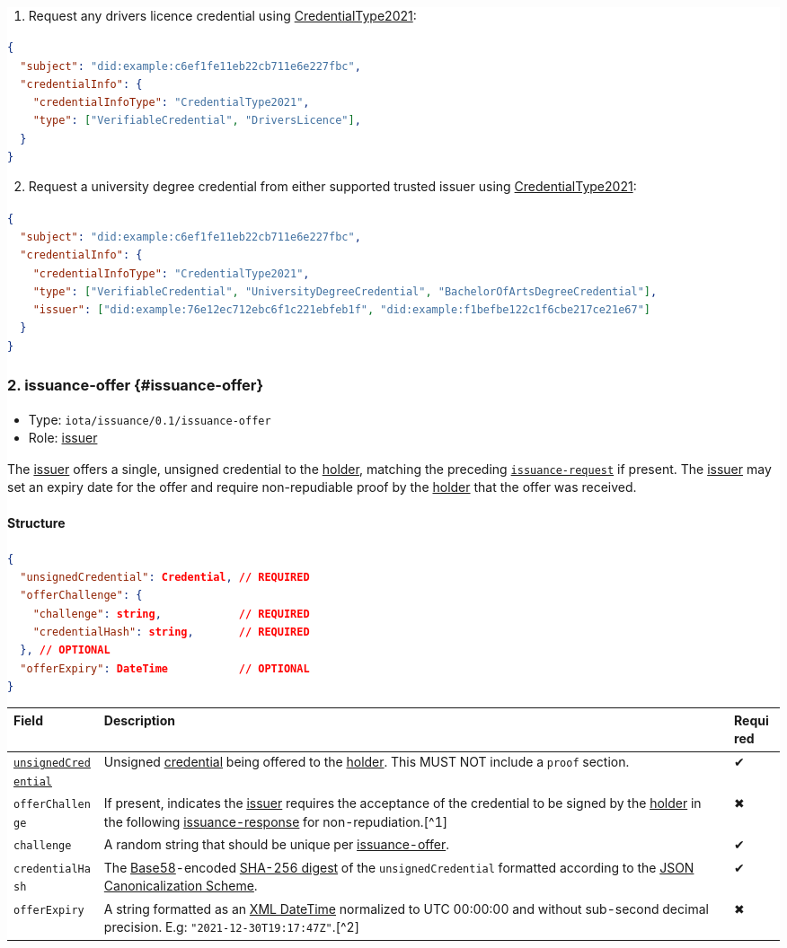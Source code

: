 1. Request any drivers licence credential using [CredentialType2021]:

```json
{
  "subject": "did:example:c6ef1fe11eb22cb711e6e227fbc",
  "credentialInfo": {
    "credentialInfoType": "CredentialType2021",
    "type": ["VerifiableCredential", "DriversLicence"],
  }
}
```

2. Request a university degree credential from either supported trusted issuer using [CredentialType2021]:

```json
{
  "subject": "did:example:c6ef1fe11eb22cb711e6e227fbc",
  "credentialInfo": {
    "credentialInfoType": "CredentialType2021",
    "type": ["VerifiableCredential", "UniversityDegreeCredential", "BachelorOfArtsDegreeCredential"],
    "issuer": ["did:example:76e12ec712ebc6f1c221ebfeb1f", "did:example:f1befbe122c1f6cbe217ce21e67"]
  }
}
```

### 2. issuance-offer {#issuance-offer}

- Type: `iota/issuance/0.1/issuance-offer`
- Role: [issuer](#roles)

The [issuer](#roles) offers a single, unsigned credential to the [holder](#roles), matching the preceding [`issuance-request`](#issuance-request) if present. The [issuer](#roles) may set an expiry date for the offer and require non-repudiable proof by the [holder](#roles) that the offer was received.

#### Structure
```json
{
  "unsignedCredential": Credential, // REQUIRED
  "offerChallenge": {
    "challenge": string,            // REQUIRED
    "credentialHash": string,       // REQUIRED
  }, // OPTIONAL
  "offerExpiry": DateTime           // OPTIONAL
}
```

| Field | Description | Required |
| :--- | :--- | :--- |
| [`unsignedCredential`][VC] | Unsigned [credential][VC] being offered to the [holder](#roles). This MUST NOT include a `proof` section. | ✔ |
| `offerChallenge` | If present, indicates the [issuer](#issuer) requires the acceptance of the credential to be signed by the [holder](#holder) in the following [issuance-response](#issuance-response) for non-repudiation.[^1] | ✖ |
| `challenge` |  A random string that should be unique per [issuance-offer](#issuance-offer). | ✔ |
| `credentialHash` | The [Base58](https://tools.ietf.org/id/draft-msporny-base58-01.html)-encoded [SHA-256 digest](https://www.rfc-editor.org/rfc/rfc4634) of the `unsignedCredential` formatted according to the [JSON Canonicalization Scheme](https://tools.ietf.org/id/draft-rundgren-json-canonicalization-scheme-00.html). | ✔ |
| `offerExpiry` | A string formatted as an [XML DateTime](https://www.w3.org/TR/xmlschema11-2/#dateTime) normalized to UTC 00:00:00 and without sub-second decimal precision. E.g: `"2021-12-30T19:17:47Z"`.[^2] | ✖ |


[VC]: https://www.w3.org/TR/vc-data-model/#credentials
[SUBJECT]: https://www.w3.org/TR/vc-data-model/#credential-subject-0
[CredentialType2021]: ../resources/credential-info.md#credentialtype2021